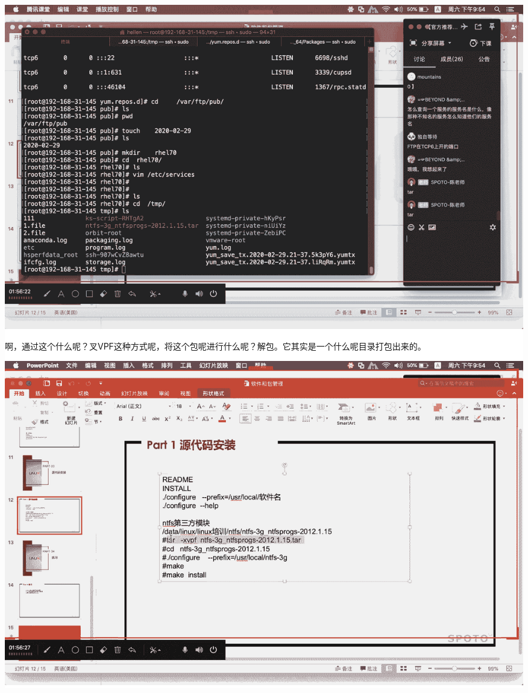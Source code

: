 ![](img/009ed5b0da40ed37f2750f160f2a3059_59.png)

啊，通过这个什么呢？叉VPF这种方式呢，将这个包呢进行什么呢？解包。它其实是一个什么呢目录打包出来的。



![](img/009ed5b0da40ed37f2750f160f2a3059_61.png)
